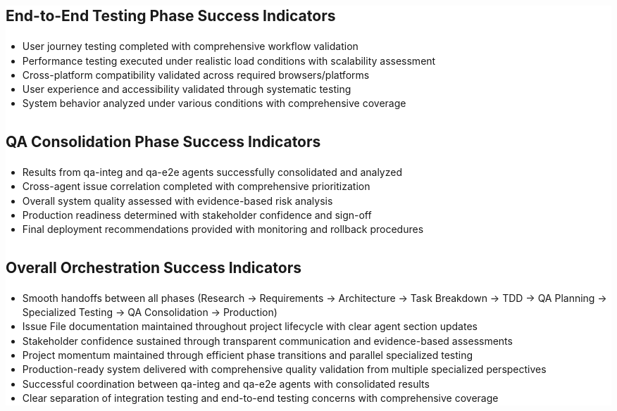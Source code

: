 ## End-to-End Testing Phase Success Indicators
- User journey testing completed with comprehensive workflow validation
- Performance testing executed under realistic load conditions with scalability assessment
- Cross-platform compatibility validated across required browsers/platforms
- User experience and accessibility validated through systematic testing
- System behavior analyzed under various conditions with comprehensive coverage

## QA Consolidation Phase Success Indicators
- Results from qa-integ and qa-e2e agents successfully consolidated and analyzed
- Cross-agent issue correlation completed with comprehensive prioritization
- Overall system quality assessed with evidence-based risk analysis
- Production readiness determined with stakeholder confidence and sign-off
- Final deployment recommendations provided with monitoring and rollback procedures

## Overall Orchestration Success Indicators
- Smooth handoffs between all phases (Research → Requirements → Architecture → Task Breakdown → TDD → QA Planning → Specialized Testing → QA Consolidation → Production)
- Issue File documentation maintained throughout project lifecycle with clear agent section updates
- Stakeholder confidence sustained through transparent communication and evidence-based assessments
- Project momentum maintained through efficient phase transitions and parallel specialized testing
- Production-ready system delivered with comprehensive quality validation from multiple specialized perspectives
- Successful coordination between qa-integ and qa-e2e agents with consolidated results
- Clear separation of integration testing and end-to-end testing concerns with comprehensive coverage